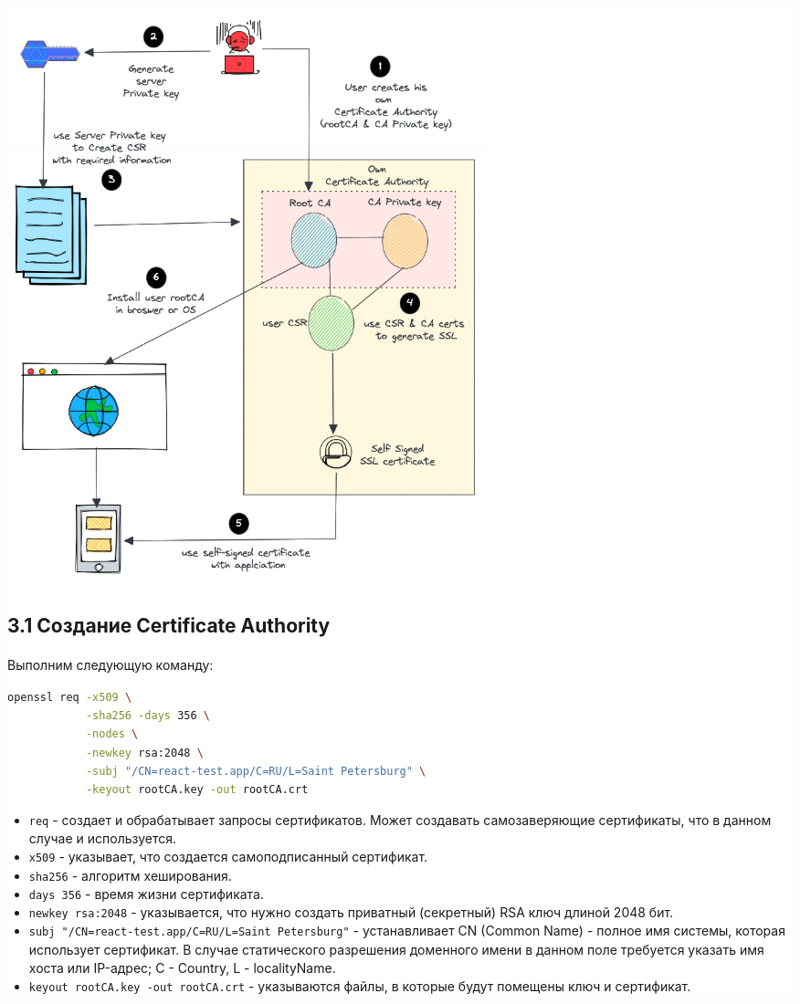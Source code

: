 ![Рисунок 4](images/4.PNG)

## 3.1 Создание Certificate Authority
Выполним следующую команду:

```bash
openssl req -x509 \
            -sha256 -days 356 \
            -nodes \
            -newkey rsa:2048 \
            -subj "/CN=react-test.app/C=RU/L=Saint Petersburg" \
            -keyout rootCA.key -out rootCA.crt 
```

- `req` - создает и обрабатывает запросы сертификатов. Может создавать самозаверяющие сертификаты, что в данном случае и используется.
- `x509` - указывает, что создается самоподписанный сертификат.
- `sha256` - алгоритм хеширования.
- `days 356` - время жизни сертификата.
- `newkey rsa:2048` - указывается, что нужно создать приватный (секретный) RSA ключ длиной 2048 бит.
- `subj "/CN=react-test.app/C=RU/L=Saint Petersburg"` - устанавливает CN (Common Name) - полное имя системы, которая использует сертификат. В случае статического разрешения доменного имени в данном поле требуется указать имя хоста или IP-адрес; C - Country, L - localityName.
- `keyout rootCA.key -out rootCA.crt` - указываются файлы, в которые будут помещены ключ и сертификат.
